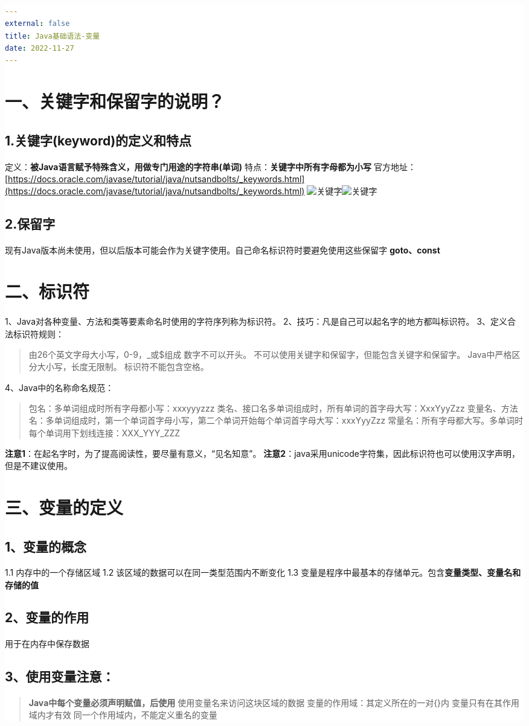 ```yaml
---
external: false
title: Java基础语法-变量
date: 2022-11-27
---
```


# 一、关键字和保留字的说明？
## 1.关键字(keyword)的定义和特点
   定义：**被Java语言赋予特殊含义，用做专门用途的字符串(单词)**
    特点：**关键字中所有字母都为小写**
    官方地址：[https://docs.oracle.com/javase/tutorial/java/nutsandbolts/_keywords.html](https://docs.oracle.com/javase/tutorial/java/nutsandbolts/_keywords.html)
    ![关键字](/assets/Java基础语法-变量/d1dd2072877244b49e90ca0e63ce1075.png)![关键字](/assets/Java基础语法-变量/3ae12559789a46af8aa123df6a8cbcd8.png)
  ## 2.保留字
现有Java版本尚未使用，但以后版本可能会作为关键字使用。自己命名标识符时要避免使用这些保留字 **goto、const**

# 二、标识符
1、Java对各种变量、方法和类等要素命名时使用的字符序列称为标识符。
2、技巧：凡是自己可以起名字的地方都叫标识符。
3、定义合法标识符规则：
> 由26个英文字母大小写，0-9，_或$组成
> 数字不可以开头。
> 不可以使用关键字和保留字，但能包含关键字和保留字。
> Java中严格区分大小写，长度无限制。
> 标识符不能包含空格。

4、Java中的名称命名规范：

> 包名：多单词组成时所有字母都小写：xxxyyyzzz 
> 类名、接口名多单词组成时，所有单词的首字母大写：XxxYyyZzz
> 变量名、方法名：多单词组成时，第一个单词首字母小写，第二个单词开始每个单词首字母大写：xxxYyyZzz
> 常量名：所有字母都大写。多单词时每个单词用下划线连接：XXX_YYY_ZZZ
>
**注意1**：在起名字时，为了提高阅读性，要尽量有意义，“见名知意”。
**注意2**：java采用unicode字符集，因此标识符也可以使用汉字声明，但是不建议使用。

# 三、变量的定义
## 1、变量的概念
1.1 内存中的一个存储区域
1.2 该区域的数据可以在同一类型范围内不断变化
1.3 变量是程序中最基本的存储单元。包含**变量类型、变量名和存储的值**
## 2、变量的作用
用于在内存中保存数据
## 3、使用变量注意：
> **Java中每个变量必须声明赋值，后使用** 
> 使用变量名来访问这块区域的数据 
> 变量的作用域：其定义所在的一对{}内 
> 变量只有在其作用域内才有效
> 同一个作用域内，不能定义重名的变量
